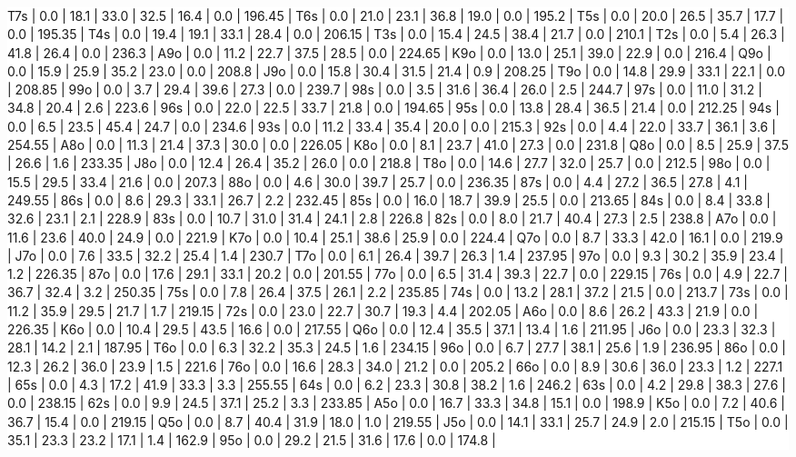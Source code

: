 T7s | 0.0  | 18.1  | 33.0  | 32.5  | 16.4  | 0.0  | 196.45  |
T6s | 0.0  | 21.0  | 23.1  | 36.8  | 19.0  | 0.0  | 195.2  |
T5s | 0.0  | 20.0  | 26.5  | 35.7  | 17.7  | 0.0  | 195.35  |
T4s | 0.0  | 19.4  | 19.1  | 33.1  | 28.4  | 0.0  | 206.15  |
T3s | 0.0  | 15.4  | 24.5  | 38.4  | 21.7  | 0.0  | 210.1  |
T2s | 0.0  | 5.4  | 26.3  | 41.8  | 26.4  | 0.0  | 236.3  |
A9o | 0.0  | 11.2  | 22.7  | 37.5  | 28.5  | 0.0  | 224.65  |
K9o | 0.0  | 13.0  | 25.1  | 39.0  | 22.9  | 0.0  | 216.4  |
Q9o | 0.0  | 15.9  | 25.9  | 35.2  | 23.0  | 0.0  | 208.8  |
J9o | 0.0  | 15.8  | 30.4  | 31.5  | 21.4  | 0.9  | 208.25  |
T9o | 0.0  | 14.8  | 29.9  | 33.1  | 22.1  | 0.0  | 208.85  |
99o | 0.0  | 3.7  | 29.4  | 39.6  | 27.3  | 0.0  | 239.7  |
98s | 0.0  | 3.5  | 31.6  | 36.4  | 26.0  | 2.5  | 244.7  |
97s | 0.0  | 11.0  | 31.2  | 34.8  | 20.4  | 2.6  | 223.6  |
96s | 0.0  | 22.0  | 22.5  | 33.7  | 21.8  | 0.0  | 194.65  |
95s | 0.0  | 13.8  | 28.4  | 36.5  | 21.4  | 0.0  | 212.25  |
94s | 0.0  | 6.5  | 23.5  | 45.4  | 24.7  | 0.0  | 234.6  |
93s | 0.0  | 11.2  | 33.4  | 35.4  | 20.0  | 0.0  | 215.3  |
92s | 0.0  | 4.4  | 22.0  | 33.7  | 36.1  | 3.6  | 254.55  |
A8o | 0.0  | 11.3  | 21.4  | 37.3  | 30.0  | 0.0  | 226.05  |
K8o | 0.0  | 8.1  | 23.7  | 41.0  | 27.3  | 0.0  | 231.8  |
Q8o | 0.0  | 8.5  | 25.9  | 37.5  | 26.6  | 1.6  | 233.35  |
J8o | 0.0  | 12.4  | 26.4  | 35.2  | 26.0  | 0.0  | 218.8  |
T8o | 0.0  | 14.6  | 27.7  | 32.0  | 25.7  | 0.0  | 212.5  |
98o | 0.0  | 15.5  | 29.5  | 33.4  | 21.6  | 0.0  | 207.3  |
88o | 0.0  | 4.6  | 30.0  | 39.7  | 25.7  | 0.0  | 236.35  |
87s | 0.0  | 4.4  | 27.2  | 36.5  | 27.8  | 4.1  | 249.55  |
86s | 0.0  | 8.6  | 29.3  | 33.1  | 26.7  | 2.2  | 232.45  |
85s | 0.0  | 16.0  | 18.7  | 39.9  | 25.5  | 0.0  | 213.65  |
84s | 0.0  | 8.4  | 33.8  | 32.6  | 23.1  | 2.1  | 228.9  |
83s | 0.0  | 10.7  | 31.0  | 31.4  | 24.1  | 2.8  | 226.8  |
82s | 0.0  | 8.0  | 21.7  | 40.4  | 27.3  | 2.5  | 238.8  |
A7o | 0.0  | 11.6  | 23.6  | 40.0  | 24.9  | 0.0  | 221.9  |
K7o | 0.0  | 10.4  | 25.1  | 38.6  | 25.9  | 0.0  | 224.4  |
Q7o | 0.0  | 8.7  | 33.3  | 42.0  | 16.1  | 0.0  | 219.9  |
J7o | 0.0  | 7.6  | 33.5  | 32.2  | 25.4  | 1.4  | 230.7  |
T7o | 0.0  | 6.1  | 26.4  | 39.7  | 26.3  | 1.4  | 237.95  |
97o | 0.0  | 9.3  | 30.2  | 35.9  | 23.4  | 1.2  | 226.35  |
87o | 0.0  | 17.6  | 29.1  | 33.1  | 20.2  | 0.0  | 201.55  |
77o | 0.0  | 6.5  | 31.4  | 39.3  | 22.7  | 0.0  | 229.15  |
76s | 0.0  | 4.9  | 22.7  | 36.7  | 32.4  | 3.2  | 250.35  |
75s | 0.0  | 7.8  | 26.4  | 37.5  | 26.1  | 2.2  | 235.85  |
74s | 0.0  | 13.2  | 28.1  | 37.2  | 21.5  | 0.0  | 213.7  |
73s | 0.0  | 11.2  | 35.9  | 29.5  | 21.7  | 1.7  | 219.15  |
72s | 0.0  | 23.0  | 22.7  | 30.7  | 19.3  | 4.4  | 202.05  |
A6o | 0.0  | 8.6  | 26.2  | 43.3  | 21.9  | 0.0  | 226.35  |
K6o | 0.0  | 10.4  | 29.5  | 43.5  | 16.6  | 0.0  | 217.55  |
Q6o | 0.0  | 12.4  | 35.5  | 37.1  | 13.4  | 1.6  | 211.95  |
J6o | 0.0  | 23.3  | 32.3  | 28.1  | 14.2  | 2.1  | 187.95  |
T6o | 0.0  | 6.3  | 32.2  | 35.3  | 24.5  | 1.6  | 234.15  |
96o | 0.0  | 6.7  | 27.7  | 38.1  | 25.6  | 1.9  | 236.95  |
86o | 0.0  | 12.3  | 26.2  | 36.0  | 23.9  | 1.5  | 221.6  |
76o | 0.0  | 16.6  | 28.3  | 34.0  | 21.2  | 0.0  | 205.2  |
66o | 0.0  | 8.9  | 30.6  | 36.0  | 23.3  | 1.2  | 227.1  |
65s | 0.0  | 4.3  | 17.2  | 41.9  | 33.3  | 3.3  | 255.55  |
64s | 0.0  | 6.2  | 23.3  | 30.8  | 38.2  | 1.6  | 246.2  |
63s | 0.0  | 4.2  | 29.8  | 38.3  | 27.6  | 0.0  | 238.15  |
62s | 0.0  | 9.9  | 24.5  | 37.1  | 25.2  | 3.3  | 233.85  |
A5o | 0.0  | 16.7  | 33.3  | 34.8  | 15.1  | 0.0  | 198.9  |
K5o | 0.0  | 7.2  | 40.6  | 36.7  | 15.4  | 0.0  | 219.15  |
Q5o | 0.0  | 8.7  | 40.4  | 31.9  | 18.0  | 1.0  | 219.55  |
J5o | 0.0  | 14.1  | 33.1  | 25.7  | 24.9  | 2.0  | 215.15  |
T5o | 0.0  | 35.1  | 23.3  | 23.2  | 17.1  | 1.4  | 162.9  |
95o | 0.0  | 29.2  | 21.5  | 31.6  | 17.6  | 0.0  | 174.8  |